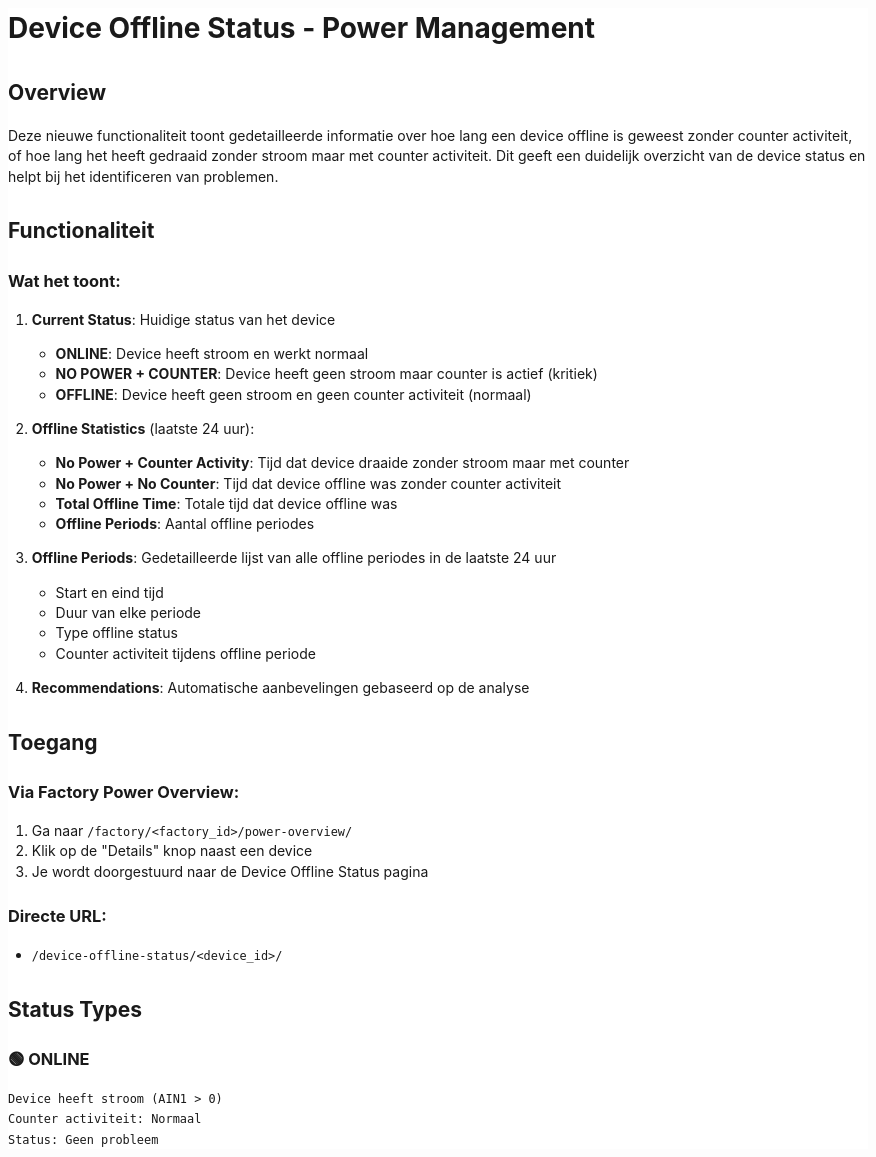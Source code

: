 # Device Offline Status - Power Management

## Overview

Deze nieuwe functionaliteit toont gedetailleerde informatie over hoe lang een device offline is geweest zonder counter activiteit, of hoe lang het heeft gedraaid zonder stroom maar met counter activiteit. Dit geeft een duidelijk overzicht van de device status en helpt bij het identificeren van problemen.

## Functionaliteit

### Wat het toont:

1. **Current Status**: Huidige status van het device
   - **ONLINE**: Device heeft stroom en werkt normaal
   - **NO POWER + COUNTER**: Device heeft geen stroom maar counter is actief (kritiek)
   - **OFFLINE**: Device heeft geen stroom en geen counter activiteit (normaal)

2. **Offline Statistics** (laatste 24 uur):
   - **No Power + Counter Activity**: Tijd dat device draaide zonder stroom maar met counter
   - **No Power + No Counter**: Tijd dat device offline was zonder counter activiteit
   - **Total Offline Time**: Totale tijd dat device offline was
   - **Offline Periods**: Aantal offline periodes

3. **Offline Periods**: Gedetailleerde lijst van alle offline periodes in de laatste 24 uur
   - Start en eind tijd
   - Duur van elke periode
   - Type offline status
   - Counter activiteit tijdens offline periode

4. **Recommendations**: Automatische aanbevelingen gebaseerd op de analyse

## Toegang

### Via Factory Power Overview:
1. Ga naar `/factory/<factory_id>/power-overview/`
2. Klik op de "Details" knop naast een device
3. Je wordt doorgestuurd naar de Device Offline Status pagina

### Directe URL:
- `/device-offline-status/<device_id>/`

## Status Types

### 🟢 ONLINE
```
Device heeft stroom (AIN1 > 0)
Counter activiteit: Normaal
Status: Geen probleem
```
